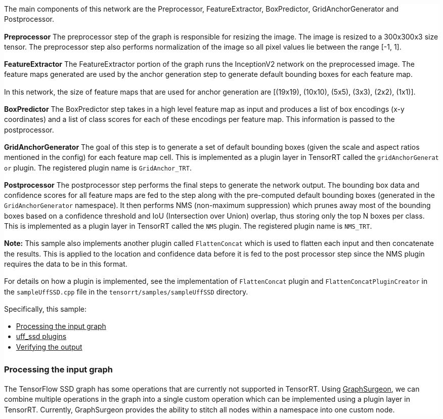The main components of this network are the Preprocessor, FeatureExtractor, BoxPredictor, GridAnchorGenerator and Postprocessor.

**Preprocessor**
The preprocessor step of the graph is responsible for resizing the image. The image is resized to a 300x300x3 size tensor. The preprocessor step also performs normalization of the image so all pixel values lie between the range [-1, 1].

**FeatureExtractor**
The FeatureExtractor portion of the graph runs the InceptionV2 network on the preprocessed image. The feature maps generated are used by the anchor generation step to generate default bounding boxes for each feature map.

In this network, the size of feature maps that are used for anchor generation are [(19x19), (10x10), (5x5), (3x3), (2x2), (1x1)].

**BoxPredictor**
The BoxPredictor step takes in a high level feature map as input and produces a list of box encodings (x-y coordinates) and a list of class scores for each of these encodings per feature map. This information is passed to the postprocessor.

**GridAnchorGenerator**
The goal of this step is to generate a set of default bounding boxes (given the scale and aspect ratios mentioned in the config) for each feature map cell. This is implemented as a plugin layer in TensorRT called the `gridAnchorGenerator` plugin. The registered plugin name is `GridAnchor_TRT`.

**Postprocessor**
The postprocessor step performs the final steps to generate the network output. The bounding box data and confidence scores for all feature maps are fed to the step along with the pre-computed default bounding boxes (generated in the `GridAnchorGenerator` namespace). It then performs NMS (non-maximum suppression) which prunes away most of the bounding boxes based on a confidence threshold and IoU (Intersection over Union) overlap, thus storing only the top N boxes per class. This is implemented as a plugin layer in TensorRT called the `NMS` plugin. The registered plugin name is `NMS_TRT`.

**Note:** This sample also implements another plugin called `FlattenConcat` which is used to flatten each input and then concatenate the results. This is applied to the location and confidence data before it is fed to the post processor step since the NMS plugin requires the data to be in this format.

For details on how a plugin is implemented, see the implementation of `FlattenConcat` plugin and `FlattenConcatPluginCreator` in the `sampleUffSSD.cpp` file in the `tensorrt/samples/sampleUffSSD` directory.

Specifically, this sample:
- [Processing the input graph](#processing-the-input-graph)
- [uff_ssd plugins](#uff_ssd-plugins)
- [Verifying the output](#verifying-the-output)

### Processing the input graph

The TensorFlow SSD graph has some operations that are currently not supported in TensorRT. Using [GraphSurgeon](https://docs.nvidia.com/deeplearning/sdk/tensorrt-api/python_api/graphsurgeon/graphsurgeon.html), we can combine multiple operations in the graph into a single custom operation which can be implemented using a plugin layer in TensorRT. Currently, GraphSurgeon provides the ability to stitch all nodes within a namespace into one custom node.

